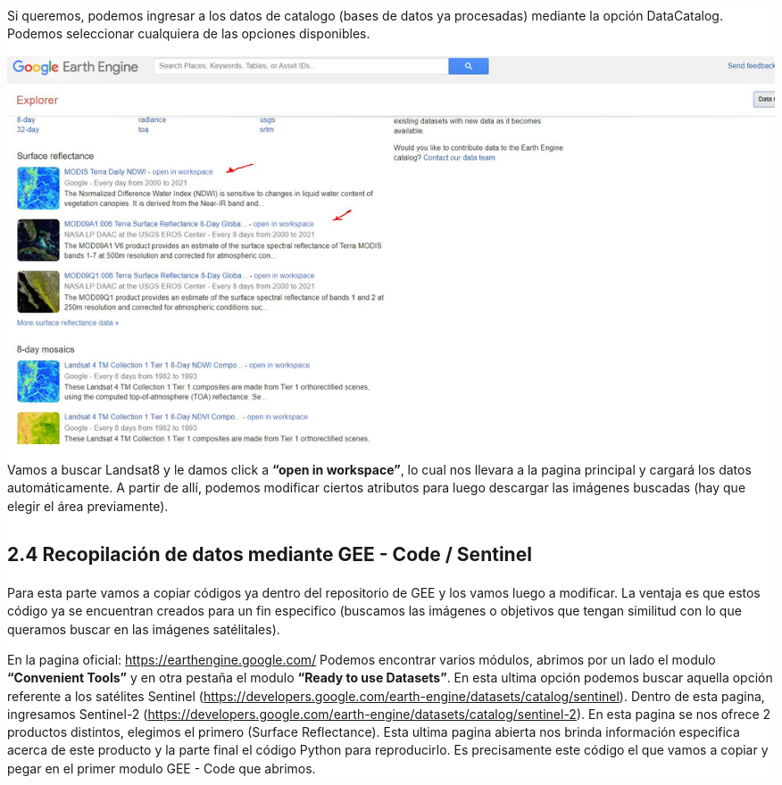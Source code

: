 Si queremos, podemos ingresar a los datos de catalogo (bases de datos ya
procesadas) mediante la opción DataCatalog. Podemos seleccionar
cualquiera de las opciones disponibles.

![](Figuras/Imagenes_Satelitales_2.11.JPG)

Vamos a buscar Landsat8 y le damos click a **“open in workspace”**, lo
cual nos llevara a la pagina principal y cargará los datos
automáticamente. A partir de allí, podemos modificar ciertos atributos
para luego descargar las imágenes buscadas (hay que elegir el área
previamente).

## 2.4 Recopilación de datos mediante GEE - Code / Sentinel

Para esta parte vamos a copiar códigos ya dentro del repositorio de GEE
y los vamos luego a modificar. La ventaja es que estos código ya se
encuentran creados para un fin especifico (buscamos las imágenes o
objetivos que tengan similitud con lo que queramos buscar en las
imágenes satélitales).

En la pagina oficial: <https://earthengine.google.com/> Podemos
encontrar varios módulos, abrimos por un lado el modulo **“Convenient
Tools”** y en otra pestaña el modulo **“Ready to use Datasets”**. En
esta ultima opción podemos buscar aquella opción referente a los
satélites Sentinel
(<https://developers.google.com/earth-engine/datasets/catalog/sentinel>).
Dentro de esta pagina, ingresamos Sentinel-2
(<https://developers.google.com/earth-engine/datasets/catalog/sentinel-2>).
En esta pagina se nos ofrece 2 productos distintos, elegimos el primero
(Surface Reflectance). Esta ultima pagina abierta nos brinda información
especifica acerca de este producto y la parte final el código Python
para reproducirlo. Es precisamente este código el que vamos a copiar y
pegar en el primer modulo GEE - Code que abrimos.
